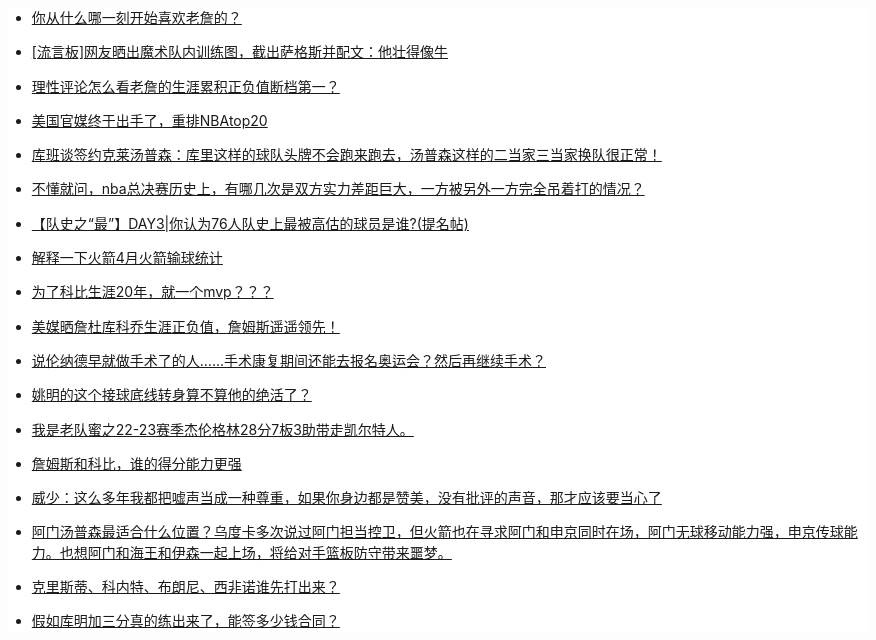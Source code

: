 + [你从什么哪一刻开始喜欢老詹的？](https://bbs.hupu.com/628144202.html)

+ [[流言板]网友晒出魔术队内训练图，截出萨格斯并配文：他壮得像牛](https://bbs.hupu.com/628145657.html)

+ [理性评论怎么看老詹的生涯累积正负值断档第一？](https://bbs.hupu.com/628145451.html)

+ [美国官媒终于出手了，重排NBAtop20](https://bbs.hupu.com/628145427.html)

+ [库班谈签约克莱汤普森：库里这样的球队头牌不会跑来跑去，汤普森这样的二当家三当家换队很正常！](https://bbs.hupu.com/628144478.html)

+ [不懂就问，nba总决赛历史上，有哪几次是双方实力差距巨大，一方被另外一方完全吊着打的情况？](https://bbs.hupu.com/628144799.html)

+ [【队史之“最”】DAY3|你认为76人队史上最被高估的球员是谁?(提名帖)](https://bbs.hupu.com/628144535.html)

+ [解释一下火箭4月火箭输球统计](https://bbs.hupu.com/628145709.html)

+ [为了科比生涯20年，就一个mvp？？？](https://bbs.hupu.com/628145550.html)

+ [美媒晒詹杜库科乔生涯正负值，詹姆斯遥遥领先！](https://bbs.hupu.com/628145468.html)

+ [说伦纳德早就做手术了的人……手术康复期间还能去报名奥运会？然后再继续手术？](https://bbs.hupu.com/628145056.html)

+ [姚明的这个接球底线转身算不算他的绝活了？](https://bbs.hupu.com/628144962.html)

+ [我是老队蜜之22-23赛季杰伦格林28分7板3助带走凯尔特人。](https://bbs.hupu.com/628144101.html)

+ [詹姆斯和科比，谁的得分能力更强](https://bbs.hupu.com/628145070.html)

+ [威少：这么多年我都把嘘声当成一种尊重，如果你身边都是赞美，没有批评的声音，那才应该要当心了](https://bbs.hupu.com/628145079.html)

+ [阿门汤普森最适合什么位置？乌度卡多次说过阿门担当控卫，但火箭也在寻求阿门和申京同时在场，阿门无球移动能力强，申京传球能力。也想阿门和海王和伊森一起上场，将给对手篮板防守带来噩梦。](https://bbs.hupu.com/628144773.html)

+ [克里斯蒂、科内特、布朗尼、西非诺谁先打出来？](https://bbs.hupu.com/628145135.html)

+ [假如库明加三分真的练出来了，能签多少钱合同？](https://bbs.hupu.com/628144862.html)

